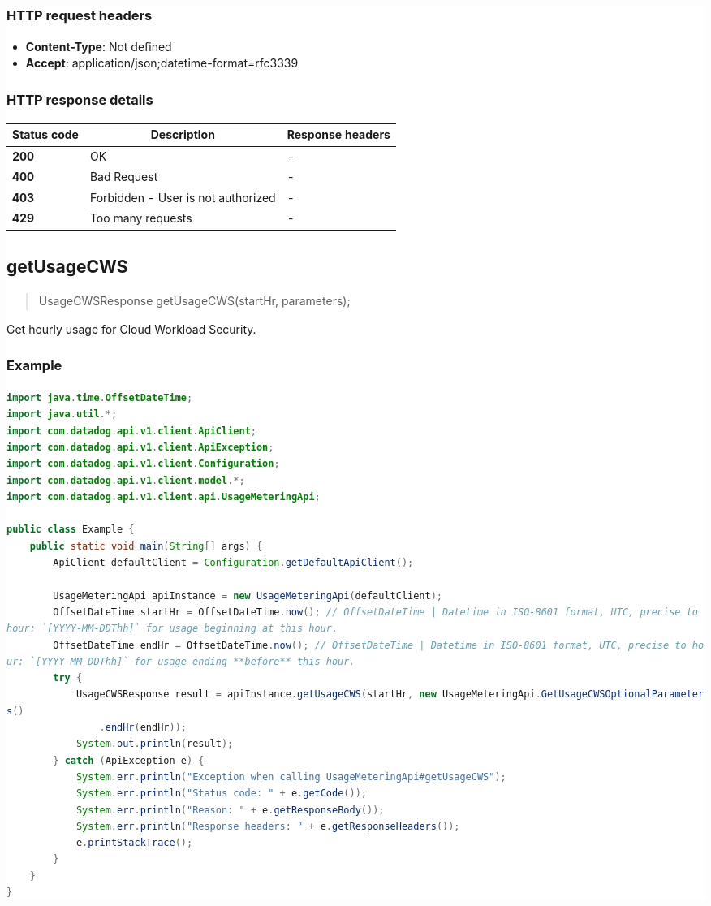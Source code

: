 ### HTTP request headers

- **Content-Type**: Not defined
- **Accept**: application/json;datetime-format=rfc3339

### HTTP response details

| Status code | Description                        | Response headers |
| ----------- | ---------------------------------- | ---------------- |
| **200**     | OK                                 | -                |
| **400**     | Bad Request                        | -                |
| **403**     | Forbidden - User is not authorized | -                |
| **429**     | Too many requests                  | -                |

## getUsageCWS

> UsageCWSResponse getUsageCWS(startHr, parameters);

Get hourly usage for Cloud Workload Security.

### Example

```java
import java.time.OffsetDateTime;
import java.util.*;
import com.datadog.api.v1.client.ApiClient;
import com.datadog.api.v1.client.ApiException;
import com.datadog.api.v1.client.Configuration;
import com.datadog.api.v1.client.model.*;
import com.datadog.api.v1.client.api.UsageMeteringApi;

public class Example {
    public static void main(String[] args) {
        ApiClient defaultClient = Configuration.getDefaultApiClient();

        UsageMeteringApi apiInstance = new UsageMeteringApi(defaultClient);
        OffsetDateTime startHr = OffsetDateTime.now(); // OffsetDateTime | Datetime in ISO-8601 format, UTC, precise to hour: `[YYYY-MM-DDThh]` for usage beginning at this hour.
        OffsetDateTime endHr = OffsetDateTime.now(); // OffsetDateTime | Datetime in ISO-8601 format, UTC, precise to hour: `[YYYY-MM-DDThh]` for usage ending **before** this hour.
        try {
            UsageCWSResponse result = apiInstance.getUsageCWS(startHr, new UsageMeteringApi.GetUsageCWSOptionalParameters()
                .endHr(endHr));
            System.out.println(result);
        } catch (ApiException e) {
            System.err.println("Exception when calling UsageMeteringApi#getUsageCWS");
            System.err.println("Status code: " + e.getCode());
            System.err.println("Reason: " + e.getResponseBody());
            System.err.println("Response headers: " + e.getResponseHeaders());
            e.printStackTrace();
        }
    }
}
```
